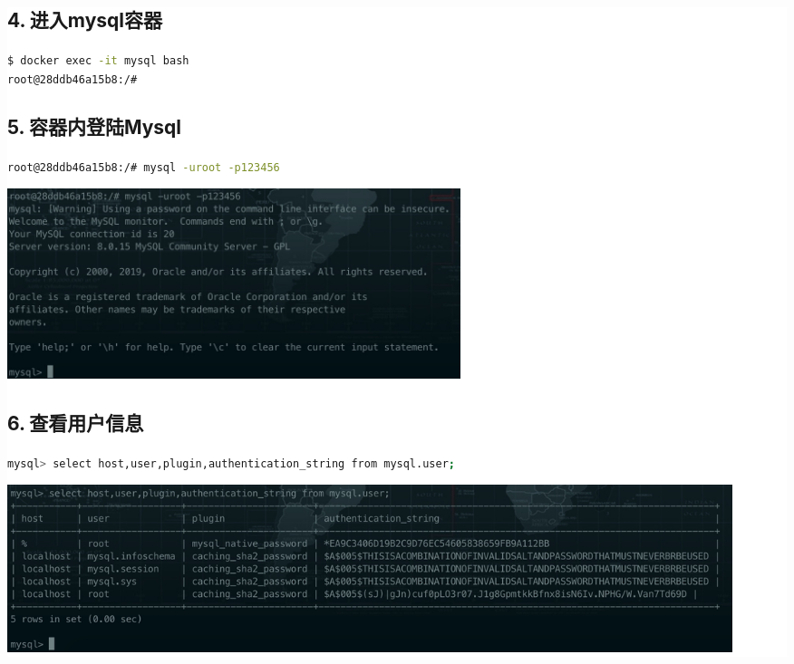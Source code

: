 ## 4. 进入mysql容器

```sh
$ docker exec -it mysql bash
root@28ddb46a15b8:/#
```

## 5. 容器内登陆Mysql

```sh
root@28ddb46a15b8:/# mysql -uroot -p123456
```

<div align="left">
<img src = "/images/posts/deployment/docker-mysql-login.jpg" width = "500"/>
</div>

## 6. 查看用户信息

```sh
mysql> select host,user,plugin,authentication_string from mysql.user;  
```

<div align="left">
<img src = "/images/posts/deployment/mysql-usr-info.jpg" width = "800"/>
</div>
